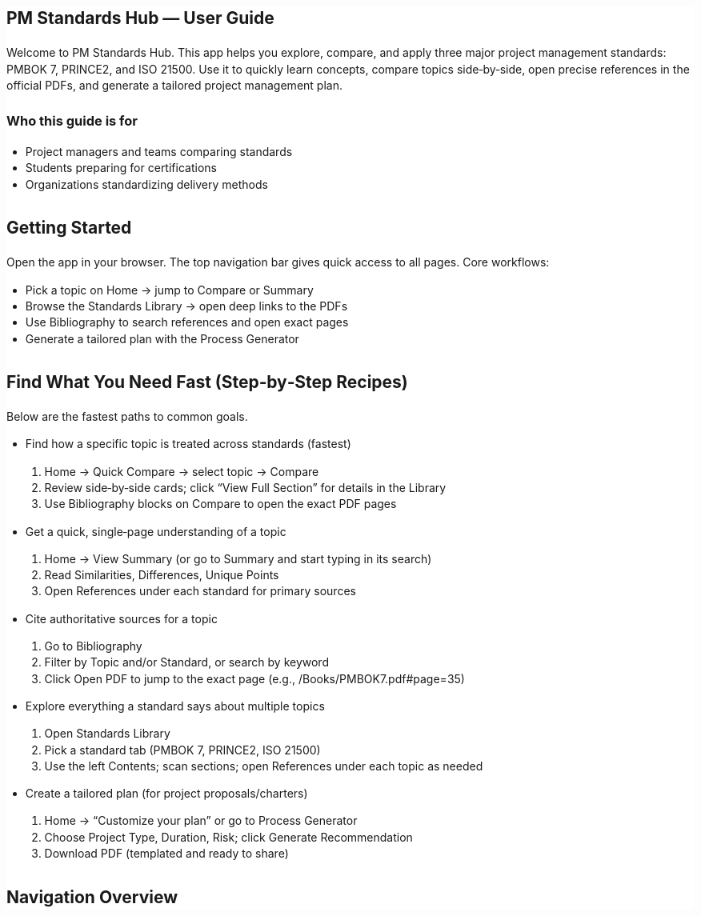 ## PM Standards Hub — User Guide

Welcome to PM Standards Hub. This app helps you explore, compare, and apply three major project management standards: PMBOK 7, PRINCE2, and ISO 21500. Use it to quickly learn concepts, compare topics side‑by‑side, open precise references in the official PDFs, and generate a tailored project management plan.

### Who this guide is for
- Project managers and teams comparing standards
- Students preparing for certifications
- Organizations standardizing delivery methods


## Getting Started

Open the app in your browser. The top navigation bar gives quick access to all pages. Core workflows:
- Pick a topic on Home → jump to Compare or Summary
- Browse the Standards Library → open deep links to the PDFs
- Use Bibliography to search references and open exact pages
- Generate a tailored plan with the Process Generator


## Find What You Need Fast (Step‑by‑Step Recipes)

Below are the fastest paths to common goals.

- Find how a specific topic is treated across standards (fastest)
  1. Home → Quick Compare → select topic → Compare
  2. Review side‑by‑side cards; click “View Full Section” for details in the Library
  3. Use Bibliography blocks on Compare to open the exact PDF pages

- Get a quick, single‑page understanding of a topic
  1. Home → View Summary (or go to Summary and start typing in its search)
  2. Read Similarities, Differences, Unique Points
  3. Open References under each standard for primary sources

- Cite authoritative sources for a topic
  1. Go to Bibliography
  2. Filter by Topic and/or Standard, or search by keyword
  3. Click Open PDF to jump to the exact page (e.g., /Books/PMBOK7.pdf#page=35)

- Explore everything a standard says about multiple topics
  1. Open Standards Library
  2. Pick a standard tab (PMBOK 7, PRINCE2, ISO 21500)
  3. Use the left Contents; scan sections; open References under each topic as needed

- Create a tailored plan (for project proposals/charters)
  1. Home → “Customize your plan” or go to Process Generator
  2. Choose Project Type, Duration, Risk; click Generate Recommendation
  3. Download PDF (templated and ready to share)


## Navigation Overview

